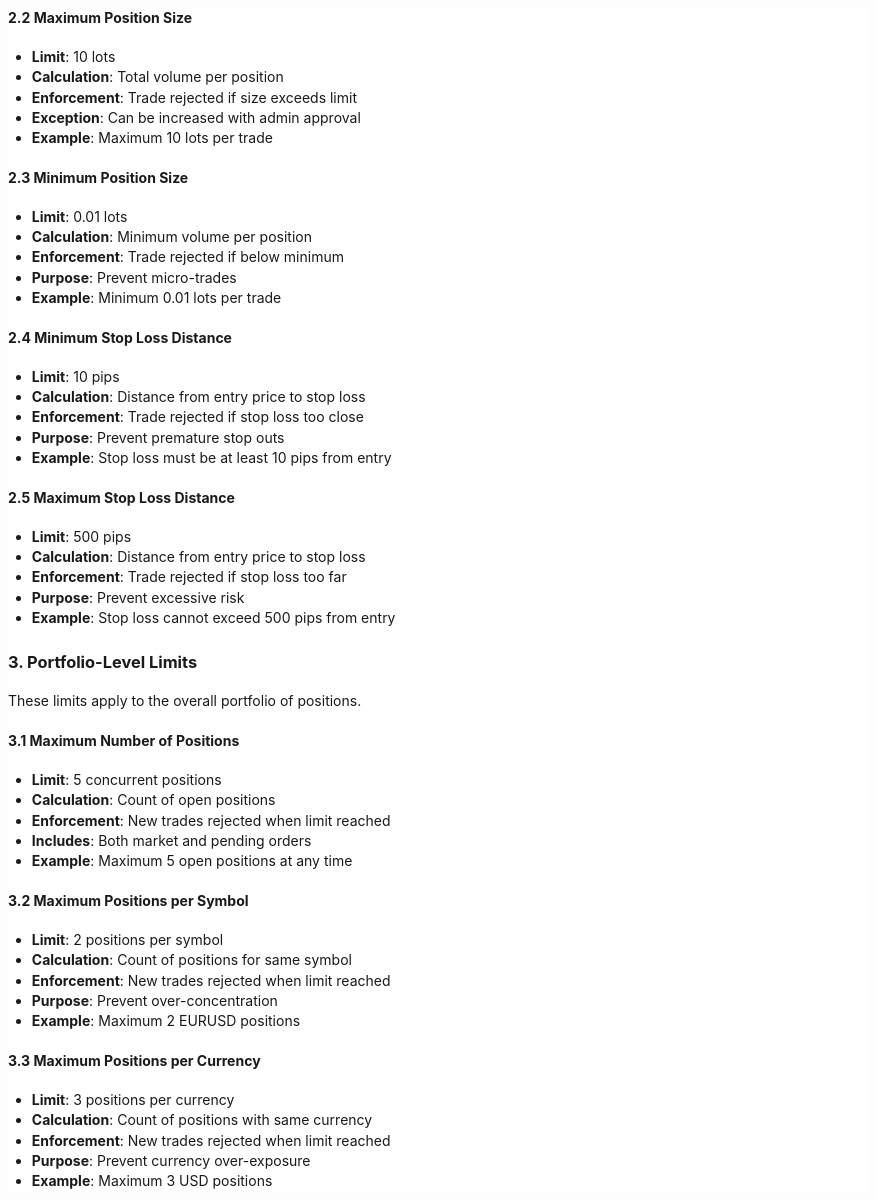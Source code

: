 #### 2.2 Maximum Position Size
- **Limit**: 10 lots
- **Calculation**: Total volume per position
- **Enforcement**: Trade rejected if size exceeds limit
- **Exception**: Can be increased with admin approval
- **Example**: Maximum 10 lots per trade

#### 2.3 Minimum Position Size
- **Limit**: 0.01 lots
- **Calculation**: Minimum volume per position
- **Enforcement**: Trade rejected if below minimum
- **Purpose**: Prevent micro-trades
- **Example**: Minimum 0.01 lots per trade

#### 2.4 Minimum Stop Loss Distance
- **Limit**: 10 pips
- **Calculation**: Distance from entry price to stop loss
- **Enforcement**: Trade rejected if stop loss too close
- **Purpose**: Prevent premature stop outs
- **Example**: Stop loss must be at least 10 pips from entry

#### 2.5 Maximum Stop Loss Distance
- **Limit**: 500 pips
- **Calculation**: Distance from entry price to stop loss
- **Enforcement**: Trade rejected if stop loss too far
- **Purpose**: Prevent excessive risk
- **Example**: Stop loss cannot exceed 500 pips from entry

### 3. Portfolio-Level Limits
These limits apply to the overall portfolio of positions.

#### 3.1 Maximum Number of Positions
- **Limit**: 5 concurrent positions
- **Calculation**: Count of open positions
- **Enforcement**: New trades rejected when limit reached
- **Includes**: Both market and pending orders
- **Example**: Maximum 5 open positions at any time

#### 3.2 Maximum Positions per Symbol
- **Limit**: 2 positions per symbol
- **Calculation**: Count of positions for same symbol
- **Enforcement**: New trades rejected when limit reached
- **Purpose**: Prevent over-concentration
- **Example**: Maximum 2 EURUSD positions

#### 3.3 Maximum Positions per Currency
- **Limit**: 3 positions per currency
- **Calculation**: Count of positions with same currency
- **Enforcement**: New trades rejected when limit reached
- **Purpose**: Prevent currency over-exposure
- **Example**: Maximum 3 USD positions
